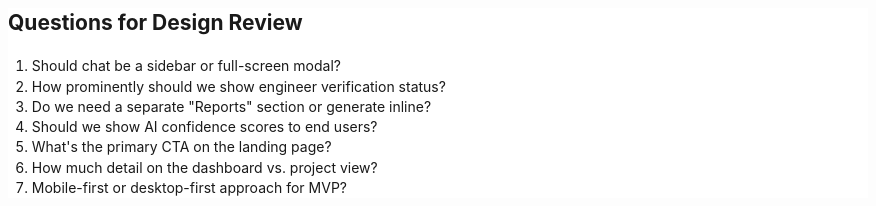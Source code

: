 
## Questions for Design Review

1. Should chat be a sidebar or full-screen modal?
2. How prominently should we show engineer verification status?
3. Do we need a separate "Reports" section or generate inline?
4. Should we show AI confidence scores to end users?
5. What's the primary CTA on the landing page?
6. How much detail on the dashboard vs. project view?
7. Mobile-first or desktop-first approach for MVP?
